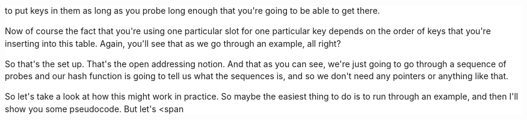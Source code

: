   <span m='664640'>to</span> <span m='664720'>put</span> <span
  m='665200'>keys</span> <span m='665500'>in</span> <span m='665650'>them</span>
  <span m='666180'>as</span> <span m='666440'>long</span> <span
  m='666870'>as</span> <span m='668060'>you</span> <span m='668270'>probe</span>
  <span m='668740'>long</span> <span m='669060'>enough</span> <span
  m='669950'>that</span> <span m='670150'>you're</span> <span
  m='670250'>going</span> <span m='670340'>to</span> <span m='670380'>be</span>
  <span m='670460'>able</span> <span m='670600'>to</span> <span
  m='670650'>get</span> <span m='670870'>there.</span> </p><p><span
  m='671670'>Now</span> <span m='671750'>of</span> <span
  m='671830'>course</span> <span m='672320'>the</span> <span
  m='672640'>fact</span> <span m='673140'>that</span> <span
  m='673960'>you're</span> <span m='674150'>using</span> <span
  m='674490'>one</span> <span m='674650'>particular</span> <span
  m='675010'>slot</span> <span m='675360'>for</span> <span m='675490'>one</span>
  <span m='675650'>particular</span> <span m='676010'>key</span> <span
  m='676650'>depends</span> <span m='677030'>on</span> <span
  m='677310'>the</span> <span m='677430'>order</span> <span m='677810'>of</span>
  <span m='677940'>keys</span> <span m='678340'>that you're</span> <span
  m='678580'>inserting</span> <span m='679100'>into</span> <span
  m='679240'>this</span> <span m='679450'>table.</span> <span
  m='680300'>Again,</span> <span m='680590'>you'll</span> <span
  m='680740'>see</span> <span m='680910'>that</span> <span m='681440'>as</span>
  <span m='681620'>we</span> <span m='681710'>go</span> <span
  m='681840'>through</span> <span m='681970'>an</span> <span
  m='682050'>example,</span> <span m='682865'>all</span> <span
  m='683280'>right?</span> </p><p><span m='684140'>So</span> <span
  m='684310'>that's</span> <span m='684490'>the</span> <span
  m='684590'>set</span> <span m='684810'>up.</span> <span
  m='685260'>That's</span> <span m='685490'>the</span> <span
  m='685580'>open</span> <span m='685840'>addressing</span> <span
  m='686960'>notion.</span> <span m='687800'>And</span> <span
  m='688290'>that</span> <span m='688830'>as</span> <span m='689040'>you</span>
  <span m='689140'>can</span> <span m='689230'>see,</span> <span
  m='690200'>we're</span> <span m='690410'>just</span> <span
  m='690670'>going</span> <span m='690920'>to</span> <span m='691820'>go</span>
  <span m='692090'>through</span> <span m='692730'>a</span> <span
  m='692820'>sequence</span> <span m='693220'>of</span> <span
  m='693310'>probes</span> <span m='694080'>and</span> <span
  m='694230'>our</span> <span m='694320'>hash</span> <span
  m='694580'>function</span> <span m='695450'>is</span> <span
  m='695620'>going</span> <span m='695790'>to</span> <span
  m='695870'>tell</span> <span m='696060'>us</span> <span m='696200'>what</span>
  <span m='696390'>the</span> <span m='696500'>sequences</span> <span
  m='696885'>is,</span> <span m='697480'>and</span> <span m='697610'>so</span>
  <span m='697700'>we</span> <span m='697800'>don't</span> <span
  m='697920'>need</span> <span m='698090'>any</span> <span
  m='698320'>pointers</span> <span m='698950'>or</span> <span
  m='699020'>anything</span> <span m='699250'>like</span> <span
  m='699440'>that.</span> </p><p><span m='701350'>So</span> <span
  m='701510'>let's</span> <span m='701690'>take</span> <span m='701850'>a</span>
  <span m='701890'>look</span> <span m='702130'>at</span> <span
  m='704600'>how</span> <span m='704810'>this</span> <span
  m='704960'>might</span> <span m='705150'>work</span> <span
  m='707130'>in</span> <span m='707970'>practice.</span> <span
  m='710340'>So</span> <span m='712100'>maybe</span> <span m='712320'>the</span>
  <span m='712420'>easiest</span> <span m='712690'>thing</span> <span
  m='712840'>to</span> <span m='712940'>do</span> <span m='713170'>is</span>
  <span m='713820'>to</span> <span m='713930'>run</span> <span
  m='714120'>through</span> <span m='714310'>an</span> <span
  m='714590'>example,</span> <span m='715890'>and</span> <span
  m='716390'>then</span> <span m='716500'>I'll show you</span> <span
  m='716630'>some</span> <span m='716770'>pseudocode.</span> <span
  m='717870'>But</span> <span m='718050'>let's</span> <span